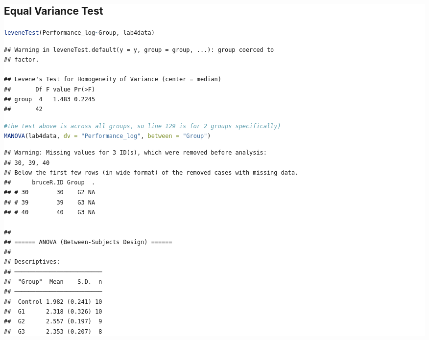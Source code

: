 ## Equal Variance Test

``` r
leveneTest(Performance_log~Group, lab4data)
```

    ## Warning in leveneTest.default(y = y, group = group, ...): group coerced to
    ## factor.

    ## Levene's Test for Homogeneity of Variance (center = median)
    ##       Df F value Pr(>F)
    ## group  4   1.483 0.2245
    ##       42

``` r
#the test above is across all groups, so line 129 is for 2 groups specifically)
MANOVA(lab4data, dv = "Performance_log", between = "Group")
```

    ## Warning: Missing values for 3 ID(s), which were removed before analysis:
    ## 30, 39, 40
    ## Below the first few rows (in wide format) of the removed cases with missing data.
    ##      bruceR.ID Group  .
    ## # 30        30    G2 NA
    ## # 39        39    G3 NA
    ## # 40        40    G3 NA

    ## 
    ## ====== ANOVA (Between-Subjects Design) ======
    ## 
    ## Descriptives:
    ## ─────────────────────────
    ##  "Group"  Mean    S.D.  n
    ## ─────────────────────────
    ##  Control 1.982 (0.241) 10
    ##  G1      2.318 (0.326) 10
    ##  G2      2.557 (0.197)  9
    ##  G3      2.353 (0.207)  8